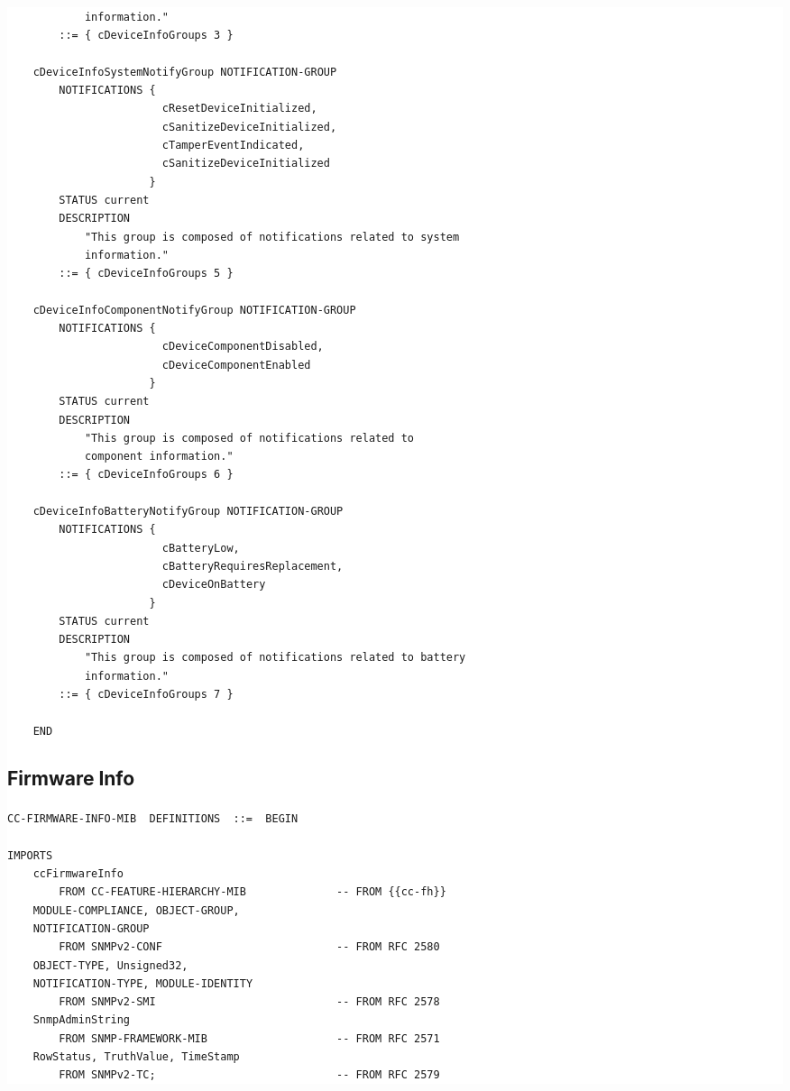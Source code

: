 ~~~~
            information."
        ::= { cDeviceInfoGroups 3 }

    cDeviceInfoSystemNotifyGroup NOTIFICATION-GROUP
        NOTIFICATIONS {
                        cResetDeviceInitialized,
                        cSanitizeDeviceInitialized,
                        cTamperEventIndicated,
                        cSanitizeDeviceInitialized
                      }
        STATUS current
        DESCRIPTION
            "This group is composed of notifications related to system
            information."
        ::= { cDeviceInfoGroups 5 }

    cDeviceInfoComponentNotifyGroup NOTIFICATION-GROUP
        NOTIFICATIONS {
                        cDeviceComponentDisabled,
                        cDeviceComponentEnabled
                      }
        STATUS current
        DESCRIPTION
            "This group is composed of notifications related to
            component information."
        ::= { cDeviceInfoGroups 6 }

    cDeviceInfoBatteryNotifyGroup NOTIFICATION-GROUP
        NOTIFICATIONS {
                        cBatteryLow,
                        cBatteryRequiresReplacement,
                        cDeviceOnBattery
                      }
        STATUS current
        DESCRIPTION
            "This group is composed of notifications related to battery
            information."
        ::= { cDeviceInfoGroups 7 }

    END
~~~~

Firmware Info
-------------

    CC-FIRMWARE-INFO-MIB  DEFINITIONS  ::=  BEGIN

    IMPORTS
        ccFirmwareInfo
            FROM CC-FEATURE-HIERARCHY-MIB              -- FROM {{cc-fh}}
        MODULE-COMPLIANCE, OBJECT-GROUP,
        NOTIFICATION-GROUP
            FROM SNMPv2-CONF                           -- FROM RFC 2580
        OBJECT-TYPE, Unsigned32,
        NOTIFICATION-TYPE, MODULE-IDENTITY
            FROM SNMPv2-SMI                            -- FROM RFC 2578
        SnmpAdminString
            FROM SNMP-FRAMEWORK-MIB                    -- FROM RFC 2571
        RowStatus, TruthValue, TimeStamp
            FROM SNMPv2-TC;                            -- FROM RFC 2579
